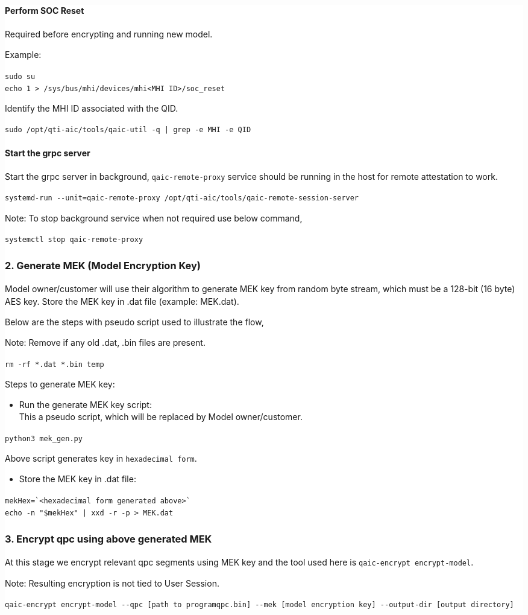 #### Perform SOC Reset
Required before encrypting and running new model.

Example:	
```
sudo su 
echo 1 > /sys/bus/mhi/devices/mhi<MHI ID>/soc_reset
```
Identify the MHI ID associated with the QID.
```
sudo /opt/qti-aic/tools/qaic-util -q | grep -e MHI -e QID
```
#### Start the grpc server
Start the grpc server in background, `qaic-remote-proxy` service should be running in the host for remote attestation to work.
```
systemd-run --unit=qaic-remote-proxy /opt/qti-aic/tools/qaic-remote-session-server
```
Note:
To stop background service when not required use below command,
```
systemctl stop qaic-remote-proxy
```

### 2. Generate MEK (Model Encryption Key)
Model owner/customer will use their algorithm to generate MEK key from random byte stream, which must be a 128-bit (16 byte) AES key. Store the MEK key in .dat file (example: MEK.dat).

Below are the steps with pseudo script used to illustrate the flow,

Note: Remove if any old .dat, .bin files are present.
```
rm -rf *.dat *.bin temp
```
Steps to generate MEK key:
- Run the generate MEK key script: <br>
  This a pseudo script, which will be replaced by Model owner/customer.
```
python3 mek_gen.py
```
Above script generates key in `hexadecimal form`.

- Store the MEK key in .dat file:
```
mekHex=`<hexadecimal form generated above>`
echo -n "$mekHex" | xxd -r -p > MEK.dat
```
### 3. Encrypt qpc using above generated MEK
At this stage we encrypt relevant qpc segments using MEK key and the tool used here is `qaic-encrypt encrypt-model`.

Note:
Resulting encryption is not tied to User Session.
```
qaic-encrypt encrypt-model --qpc [path to programqpc.bin] --mek [model encryption key] --output-dir [output directory]
```
